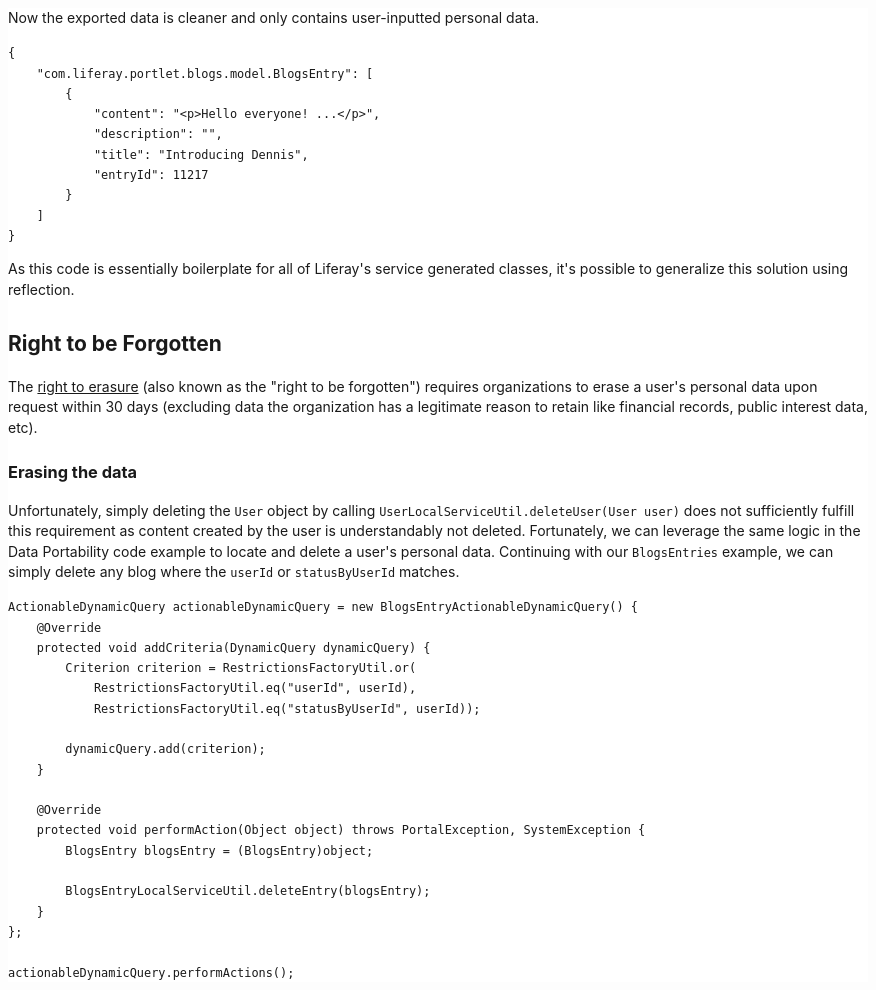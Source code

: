 Now the exported data is cleaner and only contains user-inputted personal data.

    {
        "com.liferay.portlet.blogs.model.BlogsEntry": [
            {
                "content": "<p>Hello everyone! ...</p>",
                "description": "",
                "title": "Introducing Dennis",
                "entryId": 11217
            }
        ]
    }

As this code is essentially boilerplate for all of Liferay's service generated
classes, it's possible to generalize this solution using reflection. 

## Right to be Forgotten

The 
[right to erasure](https://gdpr-info.eu/art-17-gdpr/) 
(also known as the "right to be forgotten") requires organizations to erase a
user's personal data upon request within 30 days (excluding data the
organization has a legitimate reason to retain like financial records, public
interest data, etc).

### Erasing the data

Unfortunately, simply deleting the `User` object by calling
`UserLocalServiceUtil.deleteUser(User user)` does not sufficiently fulfill this
requirement as content created by the user is understandably not deleted.
Fortunately, we can leverage the same logic in the Data Portability code example
to locate and delete a user's personal data. Continuing with our `BlogsEntries`
example, we can simply delete any blog where the `userId` or `statusByUserId`
matches.

    ActionableDynamicQuery actionableDynamicQuery = new BlogsEntryActionableDynamicQuery() {
        @Override
        protected void addCriteria(DynamicQuery dynamicQuery) {
            Criterion criterion = RestrictionsFactoryUtil.or(
                RestrictionsFactoryUtil.eq("userId", userId),
                RestrictionsFactoryUtil.eq("statusByUserId", userId));

            dynamicQuery.add(criterion);
        }

        @Override
        protected void performAction(Object object) throws PortalException, SystemException {
            BlogsEntry blogsEntry = (BlogsEntry)object;
            
            BlogsEntryLocalServiceUtil.deleteEntry(blogsEntry);
        }
    };

    actionableDynamicQuery.performActions();
